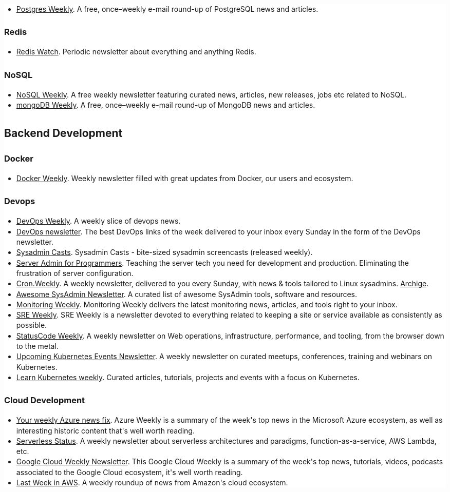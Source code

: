 - [Postgres Weekly](https://postgresweekly.com/). A free, once–weekly e-mail round-up of PostgreSQL news and articles.

### Redis

- [Redis Watch](https://redislabs.com/resources/redis-watch-archive/). Periodic newsletter about everything and anything Redis.

### NoSQL

- [NoSQL Weekly](https://www.nosqlweekly.com/). A free weekly newsletter featuring curated news, articles, new releases, jobs etc related to NoSQL.
- [mongoDB Weekly](https://mongodb.email/). A free, once–weekly e-mail round-up of MongoDB news and articles.

## Backend Development

### Docker

- [Docker Weekly](https://www.docker.com/newsletter-subscription). Weekly newsletter filled with great updates from Docker, our users and ecosystem.

### Devops

- [DevOps Weekly](https://www.devopsweekly.com/). A weekly slice of devops news.
- [DevOps newsletter](https://blog.serverdensity.com/devops-newsletter/). The best DevOps links of the week delivered to your inbox
  every Sunday in the form of the DevOps newsletter.
- [Sysadmin Casts](https://sysadmincasts.com/get-notified). Sysadmin Casts - bite-sized sysadmin screencasts (released weekly).
- [Server Admin for Programmers](https://serversforhackers.com/). Teaching the server tech you need for development and production. Eliminating the frustration of server configuration.
- [Cron.Weekly](https://www.cronweekly.com). A weekly newsletter, delivered to you every Sunday, with news & tools tailored to Linux sysadmins. [Archige](https://www.cronweekly.com/archives/).
- [Awesome SysAdmin Newsletter](https://sysadmin.libhunt.com/newsletter). A curated list of awesome SysAdmin tools, software and resources.
- [Monitoring Weekly](https://monitoring.love/). Monitoring Weekly delivers the latest monitoring news, articles, and tools right to your inbox.
- [SRE Weekly](http://sreweekly.com/). SRE Weekly is a newsletter devoted to everything related to keeping a site or service available as consistently as possible.
- [StatusCode Weekly](https://weekly.statuscode.com/). A weekly newsletter on Web operations, infrastructure, performance, and tooling, from the browser down to the metal.
- [Upcoming Kubernetes Events Newsletter](https://kube.events/newsletter). A weekly newsletter on curated meetups, conferences, training and webinars on Kubernetes.
- [Learn Kubernetes weekly](https://learnk8s.io/learn-kubernetes-weekly). Curated articles, tutorials, projects and events with a focus on Kubernetes.

### Cloud Development

- [Your weekly Azure news fix](https://azureweekly.info/). Azure Weekly is a summary of the week's top news in the Microsoft Azure ecosystem, as well as interesting historic content that's well worth reading.
- [Serverless Status](https://serverless.email/). A weekly newsletter about serverless architectures and paradigms, function-as-a-service, AWS Lambda, etc.
- [Google Cloud Weekly Newsletter](https://www.gcpweekly.com/). This Google Cloud Weekly is a summary of the week's top news, tutorials, videos, podcasts associated to the Google Cloud ecosystem, it's well worth reading.
- [Last Week in AWS](https://www.lastweekinaws.com/). A weekly roundup of news from Amazon's cloud ecosystem.
